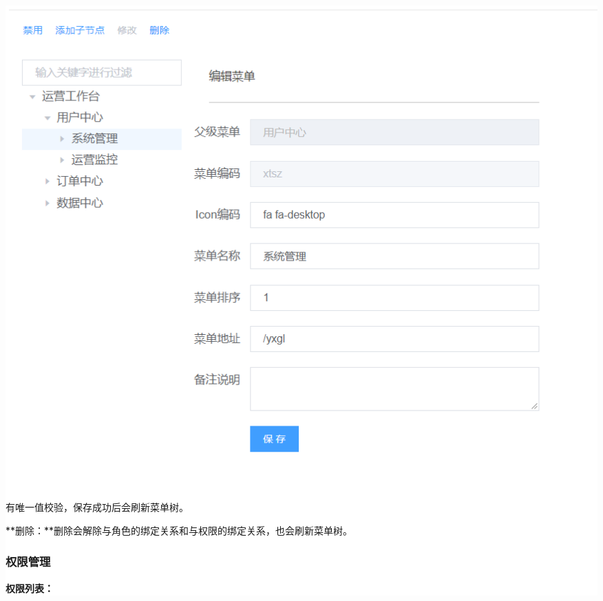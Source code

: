 ![](media/023f9729c53c3c405f8b2db56a5bc027.png)

有唯一值校验，保存成功后会刷新菜单树。

**删除：**删除会解除与角色的绑定关系和与权限的绑定关系，也会刷新菜单树。

### 权限管理

**权限列表：**
